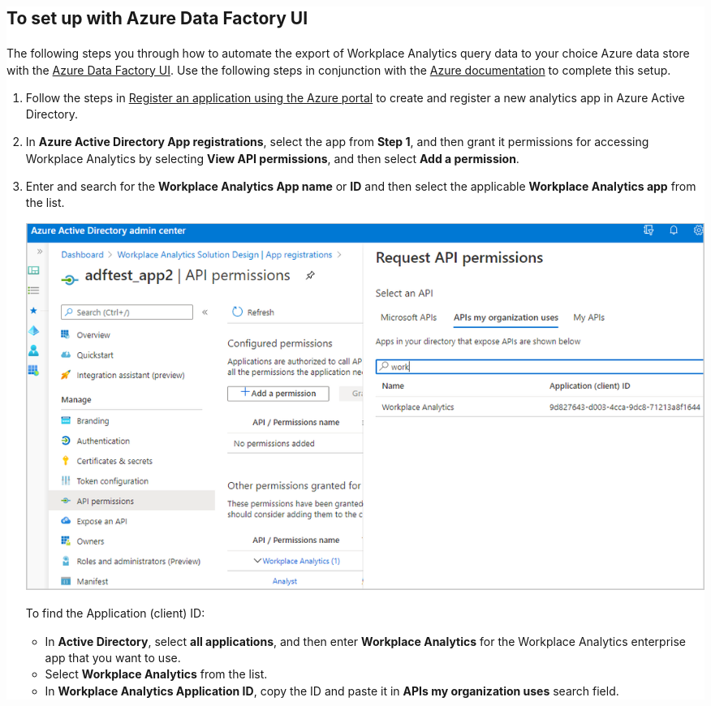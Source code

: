 ## To set up with Azure Data Factory UI

The following steps you through how to automate the export of Workplace Analytics query data to your choice Azure data store with the [Azure Data Factory UI](https://docs.microsoft.com/azure/data-factory/introduction). Use the following steps in conjunction with the [Azure documentation](https://docs.microsoft.com/azure/data-factory/introduction) to complete this setup.

1. Follow the steps in [Register an application using the Azure portal](https://docs.microsoft.com/azure/active-directory/develop/quickstart-register-app#register-a-new-application-using-the-azure-portal) to create and register a new analytics app in Azure Active Directory.
2. In **Azure Active Directory App registrations**, select the app from **Step 1**,  and then grant it permissions for accessing Workplace Analytics by selecting **View API permissions**, and then select **Add a permission**. 
3. Enter and search for the **Workplace Analytics App name** or **ID** and then select the applicable **Workplace Analytics app** from the list.

   ![App permissions](./images/app-permissions.png)
 
   To find the Application (client) ID:

   * In **Active Directory**, select **all applications**, and then enter **Workplace Analytics** for the Workplace Analytics enterprise app that you want to use.
   * Select **Workplace Analytics** from the list.
   * In **Workplace Analytics Application ID**, copy the ID and paste it in **APIs my organization uses** search field.
